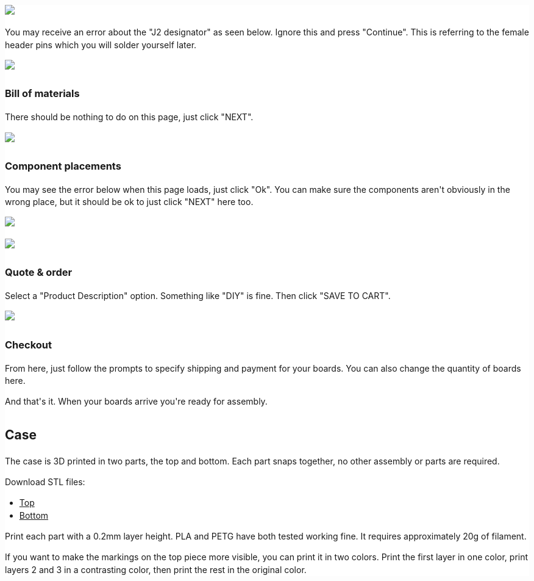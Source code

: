 ![](diyscanner/images/pcb4.png)

You may receive an error about the "J2 designator" as seen below. Ignore this
and press "Continue". This is referring to the female header pins which you
will solder yourself later.

![](diyscanner/images/pcb5.png)

### Bill of materials

There should be nothing to do on this page, just click "NEXT".

![](diyscanner/images/pcb6.png)

### Component placements

You may see the error below when this page loads, just click "Ok". You can
make sure the components aren't obviously in the wrong place, but it should be
ok to just click "NEXT" here too.

![](diyscanner/images/pcb7.png)

![](diyscanner/images/pcb8.png)

### Quote & order

Select a "Product Description" option. Something like "DIY" is fine. Then click
"SAVE TO CART".

![](diyscanner/images/pcb9.png)

### Checkout

From here, just follow the prompts to specify shipping and payment for your
boards. You can also change the quantity of boards here.

And that's it. When your boards arrive you're ready for assembly.

## Case

The case is 3D printed in two parts, the top and bottom. Each part snaps
together, no other assembly or parts are required.

Download STL files:
- [Top](diyscanner/case/NFCMicroUSBTop.stl)
- [Bottom](diyscanner/case/NFCMicroUSBBottom.stl)

Print each part with a 0.2mm layer height. PLA and PETG have both tested
working fine. It requires approximately 20g of filament.

If you want to make the markings on the top piece more visible, you can print
it in two colors. Print the first layer in one color, print layers 2 and 3 in
a contrasting color, then print the rest in the original color.
